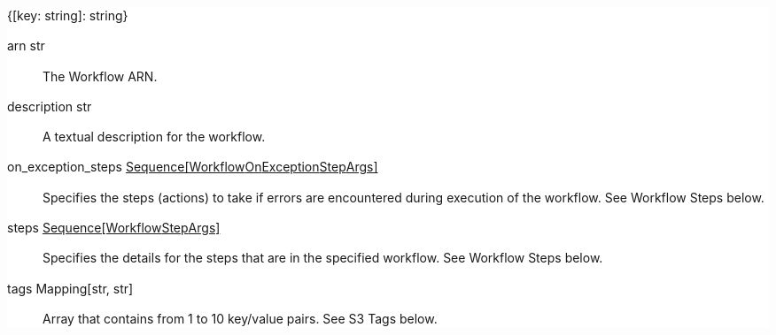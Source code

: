 </span>
        <span class="property-indicator"></span>
        <span class="property-type">{[key: string]: string}</span>
    </dt>
    <dd></dd></dl>
</pulumi-choosable>
</div>

<div>
<pulumi-choosable type="language" values="python">
<dl class="resources-properties"><dt class="property-optional"
            title="Optional">
        <span id="state_arn_python">
<a data-swiftype-name="resource-property" data-swiftype-type="text" href="#state_arn_python" style="color: inherit; text-decoration: inherit;">arn</a>
</span>
        <span class="property-indicator"></span>
        <span class="property-type">str</span>
    </dt>
    <dd><p>The Workflow ARN.</p>
</dd><dt class="property-optional"
            title="Optional">
        <span id="state_description_python">
<a data-swiftype-name="resource-property" data-swiftype-type="text" href="#state_description_python" style="color: inherit; text-decoration: inherit;">description</a>
</span>
        <span class="property-indicator"></span>
        <span class="property-type">str</span>
    </dt>
    <dd><p>A textual description for the workflow.</p>
</dd><dt class="property-optional"
            title="Optional">
        <span id="state_on_exception_steps_python">
<a data-swiftype-name="resource-property" data-swiftype-type="text" href="#state_on_exception_steps_python" style="color: inherit; text-decoration: inherit;">on_<wbr>exception_<wbr>steps</a>
</span>
        <span class="property-indicator"></span>
        <span class="property-type"><a href="#workflowonexceptionstep">Sequence[Workflow<wbr>On<wbr>Exception<wbr>Step<wbr>Args]</a></span>
    </dt>
    <dd><p>Specifies the steps (actions) to take if errors are encountered during execution of the workflow. See Workflow Steps below.</p>
</dd><dt class="property-optional"
            title="Optional">
        <span id="state_steps_python">
<a data-swiftype-name="resource-property" data-swiftype-type="text" href="#state_steps_python" style="color: inherit; text-decoration: inherit;">steps</a>
</span>
        <span class="property-indicator"></span>
        <span class="property-type"><a href="#workflowstep">Sequence[Workflow<wbr>Step<wbr>Args]</a></span>
    </dt>
    <dd><p>Specifies the details for the steps that are in the specified workflow. See Workflow Steps below.</p>
</dd><dt class="property-optional"
            title="Optional">
        <span id="state_tags_python">
<a data-swiftype-name="resource-property" data-swiftype-type="text" href="#state_tags_python" style="color: inherit; text-decoration: inherit;">tags</a>
</span>
        <span class="property-indicator"></span>
        <span class="property-type">Mapping[str, str]</span>
    </dt>
    <dd><p>Array that contains from 1 to 10 key/value pairs. See S3 Tags below.</p>
</dd><dt class="property-optional"